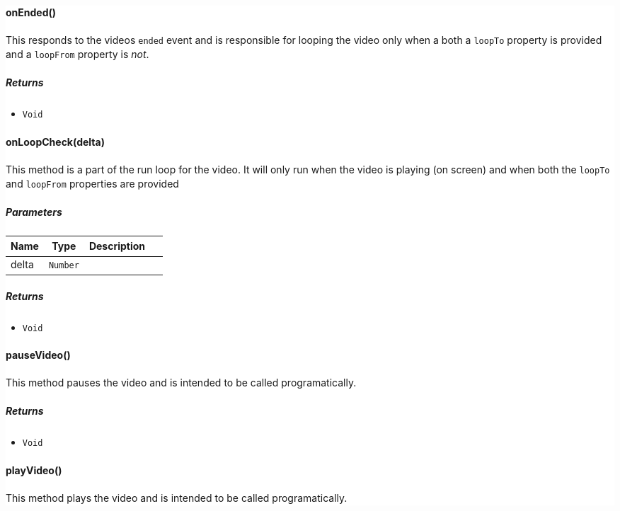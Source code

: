

#### onEnded() 

This responds to the videos `ended` event and is responsible for looping
the video only when a both a `loopTo` property is provided and a `loopFrom`
property is *not*.






##### Returns


- `Void`



#### onLoopCheck(delta) 

This method is a part of the run loop for the video. It will only run when
the video is playing (on screen) and when both the `loopTo` and `loopFrom`
properties are provided




##### Parameters

| Name | Type | Description |  |
| ---- | ---- | ----------- | -------- |
| delta | `Number`  |  | &nbsp; |




##### Returns


- `Void`



#### pauseVideo() 

This method pauses the video and is intended to be called programatically.






##### Returns


- `Void`



#### playVideo() 

This method plays the video and is intended to be called programatically.



